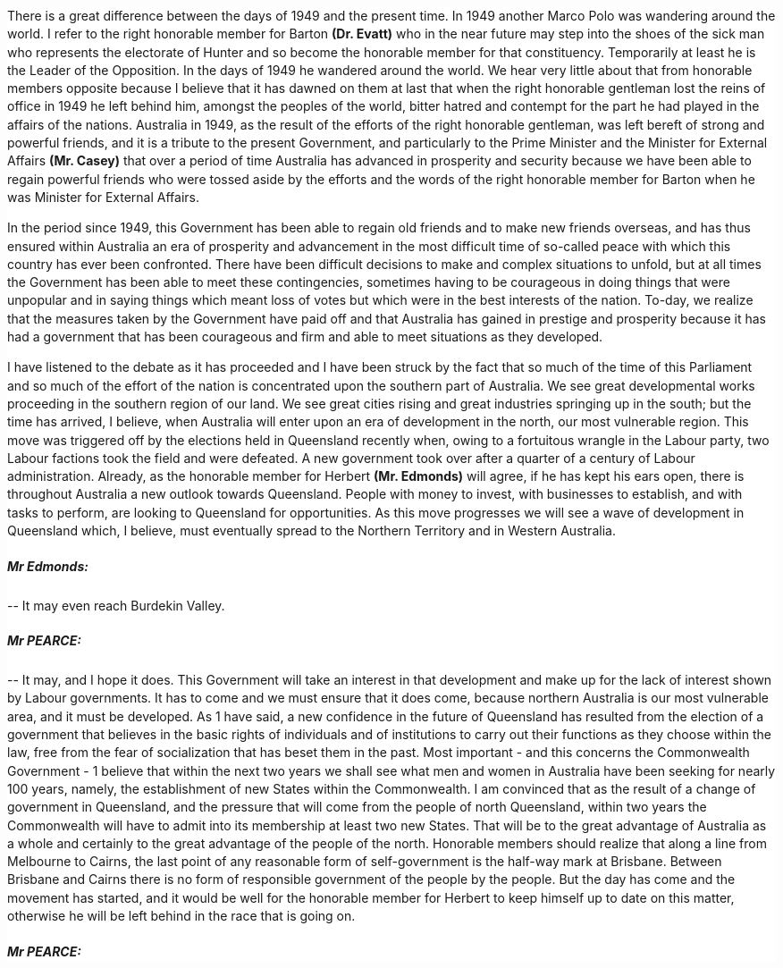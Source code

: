 There is a great difference between the days of 1949 and the present time. In 1949 another Marco Polo was wandering around the world. I refer to the right honorable member for Barton  **(Dr. Evatt)**  who in the near future may step into the shoes of the sick man who represents the electorate of Hunter and so become the honorable member for that constituency. Temporarily at least he is the Leader of the Opposition. In the days of 1949 he wandered around the world. We hear very little about that from honorable members opposite because I believe that it has dawned on them at last that when the right honorable gentleman lost the reins of office in 1949 he left behind him, amongst the peoples of the world, bitter hatred and contempt for the part he had played in the affairs of the nations. Australia in 1949, as the result of the efforts of the right honorable gentleman, was left bereft of strong and powerful friends, and it is a tribute to the present Government, and particularly to the Prime Minister and the Minister for External Affairs  **(Mr. Casey)**  that over a period of time Australia has advanced in prosperity and security because we have been able to regain powerful friends who were tossed aside by the efforts and the words of the right honorable member for Barton when he was Minister for External Affairs. 

In the period since 1949, this Government has been able to regain old friends and to make new friends overseas, and has thus ensured within Australia an era of prosperity and advancement in the most difficult time of so-called peace with which this country has ever been confronted. There have been difficult decisions to make and complex situations to unfold, but at all times the Government has been able to meet these contingencies, sometimes having to be courageous in doing things that were unpopular and in saying things which meant loss of votes but which were in the best interests of the nation. To-day, we realize that the measures taken by the Government have paid off and that Australia has gained in prestige and prosperity because it has had a government that has been courageous and firm and able to meet situations as they developed. 

I have listened to the debate as it has proceeded and I have been struck by the fact that so much of the time of this Parliament and so much of the effort of the nation is concentrated upon the southern part of Australia. We see great developmental works proceeding in the southern region of our land. We see great cities rising and great industries springing up in the south; but the time has arrived, I believe, when Australia will enter upon an era of development in the north, our most vulnerable region. This move was triggered off by the elections held in Queensland recently when, owing to a fortuitous wrangle in the Labour party, two Labour factions took the field and were defeated. A new government took over after a quarter of a century of Labour administration. Already, as the honorable member for Herbert  **(Mr. Edmonds)**  will agree, if he has kept his ears open, there is throughout Australia a new outlook towards Queensland. People with money to invest, with businesses to establish, and with tasks to perform, are looking to Queensland for opportunities. As this move progresses we will see a wave of development in Queensland which, I believe, must eventually spread to the Northern Territory and in Western Australia. 

##### Mr Edmonds:

--  It may even reach Burdekin Valley. 

##### Mr PEARCE:

--  It may, and I hope it does. This Government will take an interest in that development and make up for the lack of interest shown by Labour governments. It has to come and we must ensure that it does come, because northern Australia is our most vulnerable area, and it must be developed. As 1 have said, a new confidence in the future of Queensland has resulted from the election of a government that believes in the basic rights of individuals and of institutions to carry out their functions as they choose within the law, free from the fear of socialization that has beset them in the past. Most important - and this concerns the Commonwealth Government - 1 believe that within the next two years we shall see what men and women in Australia have been seeking for nearly 100 years, namely, the establishment of new States within the Commonwealth. I am convinced that as the result of a change of government in Queensland, and the pressure that will come from the people of north Queensland, within two years the Commonwealth will have to admit into its membership at least two new States. That will be to the great advantage of Australia as a whole and certainly to the great advantage of the people of the north. Honorable members should realize that along a line from Melbourne to Cairns, the last point of any reasonable form of self-government is the half-way mark at Brisbane. Between Brisbane and Cairns there is no form of responsible government of the people by the people. But the day has come and the movement has started, and it would be well for the honorable member for Herbert to keep himself up to date on this matter, otherwise he will be left behind in the race that is going on. 

##### Mr PEARCE:

